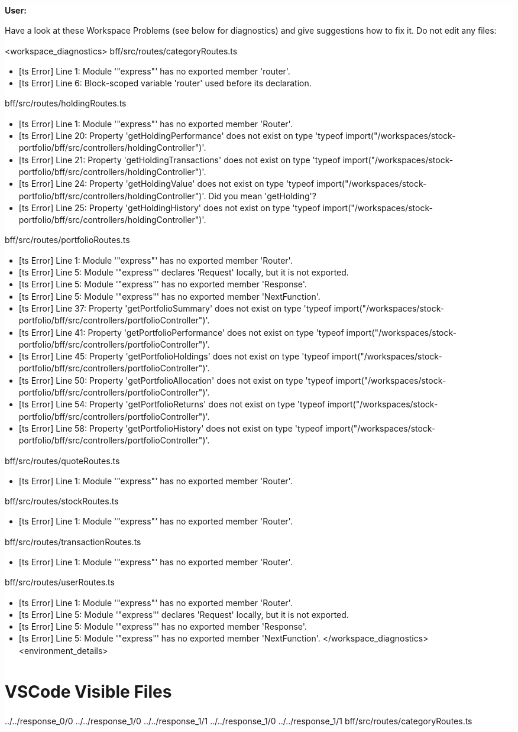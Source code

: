 **User:**

<task>
Have a look at these Workspace Problems (see below for diagnostics) and give suggestions how to fix it. Do not edit any files:
</task>

<workspace_diagnostics>
bff/src/routes/categoryRoutes.ts
- [ts Error] Line 1: Module '"express"' has no exported member 'router'.
- [ts Error] Line 6: Block-scoped variable 'router' used before its declaration.

bff/src/routes/holdingRoutes.ts
- [ts Error] Line 1: Module '"express"' has no exported member 'Router'.
- [ts Error] Line 20: Property 'getHoldingPerformance' does not exist on type 'typeof import("/workspaces/stock-portfolio/bff/src/controllers/holdingController")'.
- [ts Error] Line 21: Property 'getHoldingTransactions' does not exist on type 'typeof import("/workspaces/stock-portfolio/bff/src/controllers/holdingController")'.
- [ts Error] Line 24: Property 'getHoldingValue' does not exist on type 'typeof import("/workspaces/stock-portfolio/bff/src/controllers/holdingController")'. Did you mean 'getHolding'?
- [ts Error] Line 25: Property 'getHoldingHistory' does not exist on type 'typeof import("/workspaces/stock-portfolio/bff/src/controllers/holdingController")'.

bff/src/routes/portfolioRoutes.ts
- [ts Error] Line 1: Module '"express"' has no exported member 'Router'.
- [ts Error] Line 5: Module '"express"' declares 'Request' locally, but it is not exported.
- [ts Error] Line 5: Module '"express"' has no exported member 'Response'.
- [ts Error] Line 5: Module '"express"' has no exported member 'NextFunction'.
- [ts Error] Line 37: Property 'getPortfolioSummary' does not exist on type 'typeof import("/workspaces/stock-portfolio/bff/src/controllers/portfolioController")'.
- [ts Error] Line 41: Property 'getPortfolioPerformance' does not exist on type 'typeof import("/workspaces/stock-portfolio/bff/src/controllers/portfolioController")'.
- [ts Error] Line 45: Property 'getPortfolioHoldings' does not exist on type 'typeof import("/workspaces/stock-portfolio/bff/src/controllers/portfolioController")'.
- [ts Error] Line 50: Property 'getPortfolioAllocation' does not exist on type 'typeof import("/workspaces/stock-portfolio/bff/src/controllers/portfolioController")'.
- [ts Error] Line 54: Property 'getPortfolioReturns' does not exist on type 'typeof import("/workspaces/stock-portfolio/bff/src/controllers/portfolioController")'.
- [ts Error] Line 58: Property 'getPortfolioHistory' does not exist on type 'typeof import("/workspaces/stock-portfolio/bff/src/controllers/portfolioController")'.

bff/src/routes/quoteRoutes.ts
- [ts Error] Line 1: Module '"express"' has no exported member 'Router'.

bff/src/routes/stockRoutes.ts
- [ts Error] Line 1: Module '"express"' has no exported member 'Router'.

bff/src/routes/transactionRoutes.ts
- [ts Error] Line 1: Module '"express"' has no exported member 'Router'.

bff/src/routes/userRoutes.ts
- [ts Error] Line 1: Module '"express"' has no exported member 'Router'.
- [ts Error] Line 5: Module '"express"' declares 'Request' locally, but it is not exported.
- [ts Error] Line 5: Module '"express"' has no exported member 'Response'.
- [ts Error] Line 5: Module '"express"' has no exported member 'NextFunction'.
</workspace_diagnostics>
<environment_details>
# VSCode Visible Files
../../response_0/0
../../response_1/0
../../response_1/1
../../response_1/0
../../response_1/1
bff/src/routes/categoryRoutes.ts
